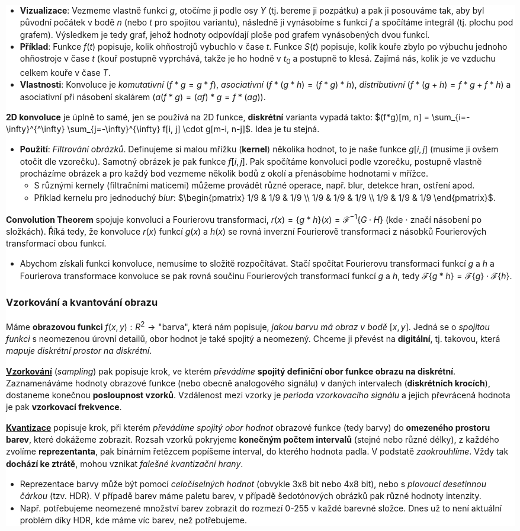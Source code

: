 - **Vizualizace**: Vezmeme vlastně funkci $g$, otočíme ji podle osy $Y$ (tj. bereme ji pozpátku) a pak ji posouváme tak, aby byl původní počátek v bodě $n$ (nebo $t$ pro spojitou variantu), následně ji vynásobíme s funkcí $f$ a spočítáme integrál (tj. plochu pod grafem). Výsledkem je tedy graf, jehož hodnoty odpovídají ploše pod grafem vynásobených dvou funkcí.
- **Příklad**: Funkce $f(t)$ popisuje, kolik ohňostrojů vybuchlo v čase $t$. Funkce $S(t)$ popisuje, kolik kouře zbylo po výbuchu jednoho ohňostroje v čase $t$ (kouř postupně vyprchává, takže je ho hodně v $t_0$ a postupně to klesá. Zajímá nás, kolik je ve vzduchu celkem kouře v čase $T$.
- **Vlastnosti**: Konvoluce je *komutativní* ($f * g = g * f$), *asociativní* ($f * (g * h) = (f * g) * h$), *distributivní* ($f*(g+h) = f*g+f*h$) a asociativní při násobení skalárem ($a(f*g) = (af)*g = f*(ag)$).

**2D konvoluce** je úplně to samé, jen se používá na 2D funkce, **diskrétní** varianta vypadá takto: $(f*g)[m, n] = \sum_{i=-\infty}^{^\infty} \sum_{j=-\infty}^{\infty} f[i, j] \cdot g[m-i, n-j]$. Idea je tu stejná.

- **Použití**: *Filtrování obrázků*. Definujeme si malou mřížku (**kernel**) několika hodnot, to je naše funkce $g[i,j]$ (musíme ji ovšem otočit dle vzorečku). Samotný obrázek je pak funkce $f[i,j]$. Pak spočítáme konvoluci podle vzorečku, postupně vlastně procházíme obrázek a pro každý bod vezmeme několik bodů z okolí a přenásobíme hodnotami v mřížce.
  - S různými kernely (filtračními maticemi) můžeme provádět různé operace, např. blur, detekce hran, ostření apod.
  - Příklad kernelu pro jednoduchý *blur*: $\begin{pmatrix} 1/9 & 1/9 & 1/9 \\ 1/9 & 1/9 & 1/9 \\ 1/9 & 1/9 & 1/9 \end{pmatrix}$.

**Convolution Theorem** spojuje konvoluci a Fourierovu transformaci, $r(x) = \{g * h\}(x) = \mathcal{F}^{-1}\{G \cdot H\}$ (kde $\cdot$ značí násobení po složkách). Říká tedy, že konvoluce $r(x)$ funkcí $g(x)$ a $h(x)$ se rovná inverzní Fourierově transformaci z násobků Fourierových transformací obou funkcí.

- Abychom získali funkci konvoluce, nemusíme to složitě rozpočítávat. Stačí spočítat Fourierovu transformaci funkcí $g$ a $h$ a Fourierova transformace konvoluce se pak rovná součinu Fourierových transformací funkcí $g$ a $h$, tedy $\mathcal{F}\{g * h\} = \mathcal{F}\{g\} \cdot \mathcal{F}\{h\}$.

### Vzorkování a kvantování obrazu

Máme **obrazovou funkci** $f(x, y): R^2 \rightarrow \text{"barva"}$, která nám popisuje, *jakou barvu má obraz v bodě* $[x, y]$. Jedná se o *spojitou funkci* s neomezenou úrovní detailů, obor hodnot je také spojitý a neomezený. Chceme ji převést na **digitální**, tj. takovou, která *mapuje diskrétní prostor na diskrétní*. 

<u>**Vzorkování**</u> (*sampling*) pak popisuje krok, ve kterém *převádíme* **spojitý definiční obor funkce obrazu na diskrétní**. Zaznamenáváme hodnoty obrazové funkce (nebo obecně analogového signálu) v daných intervalech (**diskrétních krocích**), dostaneme konečnou **posloupnost vzorků**. Vzdálenost mezi vzorky je *perioda vzorkovacího signálu* a jejich převrácená hodnota je pak **vzorkovací frekvence**.

<u>**Kvantizace**</u> popisuje krok, při kterém *převádíme spojitý obor hodnot* obrazové funkce (tedy barvy) do **omezeného prostoru barev**, které dokážeme zobrazit. Rozsah vzorků pokryjeme **konečným počtem intervalů** (stejné nebo různé délky), z každého zvolíme **reprezentanta**, pak binárním řetězcem popíšeme interval, do kterého hodnota padla. V podstatě *zaokrouhlíme*. Vždy tak **dochází ke ztrátě**, mohou vznikat *falešné kvantizační hrany*.

- Reprezentace barvy může být pomocí *celočíselných hodnot* (obvykle 3x8 bit nebo 4x8 bit), nebo s *plovoucí desetinnou čárkou* (tzv. HDR). V případě barev máme paletu barev, v případě šedotónových obrázků pak různé hodnoty intenzity.
- Např. potřebujeme neomezené množství barev zobrazit do rozmezí 0-255 v každé barevné složce. Dnes už to není aktuální problém díky HDR, kde máme víc barev, než potřebujeme.
